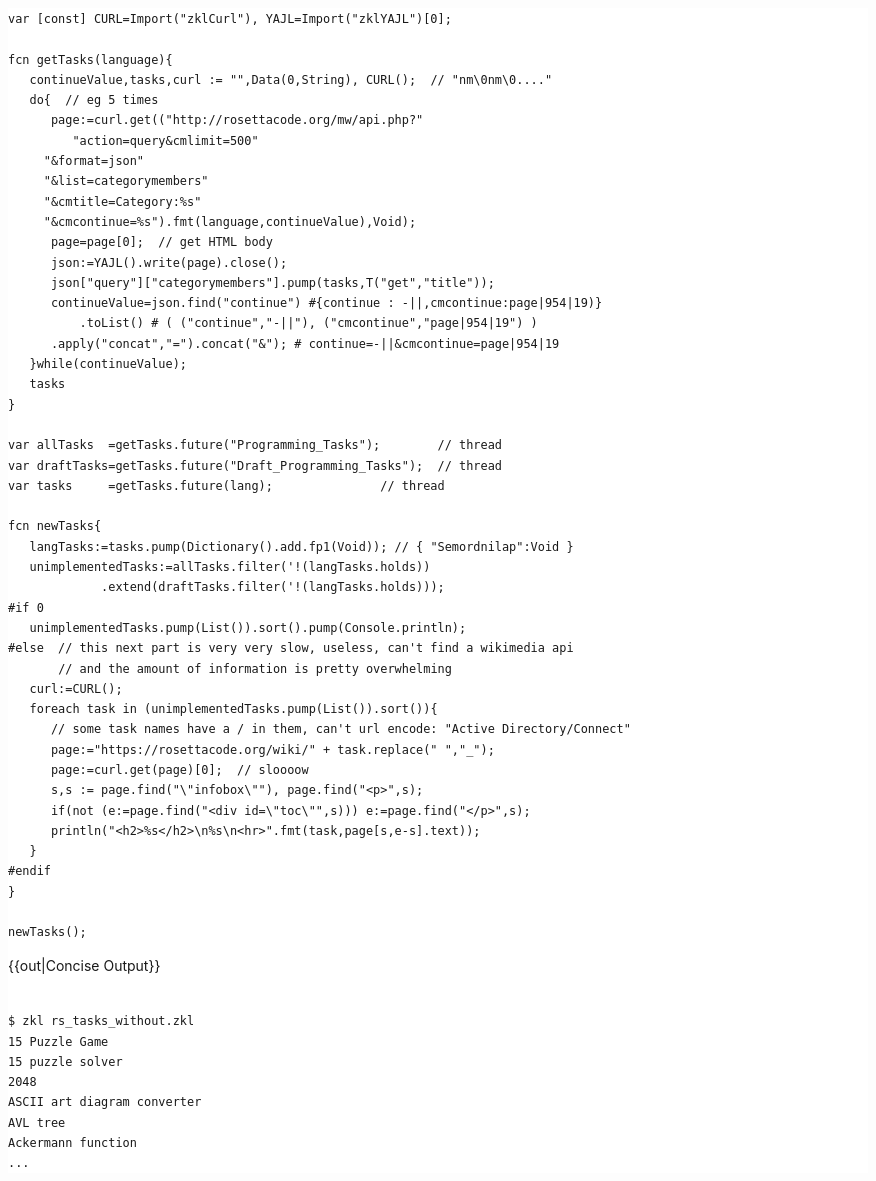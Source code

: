 ```zkl
var [const] CURL=Import("zklCurl"), YAJL=Import("zklYAJL")[0];

fcn getTasks(language){
   continueValue,tasks,curl := "",Data(0,String), CURL();  // "nm\0nm\0...."
   do{	// eg 5 times
      page:=curl.get(("http://rosettacode.org/mw/api.php?"
         "action=query&cmlimit=500"
	 "&format=json"
	 "&list=categorymembers"
	 "&cmtitle=Category:%s"
	 "&cmcontinue=%s").fmt(language,continueValue),Void);
      page=page[0];  // get HTML body
      json:=YAJL().write(page).close();
      json["query"]["categorymembers"].pump(tasks,T("get","title"));
      continueValue=json.find("continue") #{continue : -||,cmcontinue:page|954|19)}
          .toList()	# ( ("continue","-||"), ("cmcontinue","page|954|19") )
	  .apply("concat","=").concat("&"); # continue=-||&cmcontinue=page|954|19
   }while(continueValue);
   tasks
}

var allTasks  =getTasks.future("Programming_Tasks");	    // thread
var draftTasks=getTasks.future("Draft_Programming_Tasks");  // thread
var tasks     =getTasks.future(lang);		  	    // thread

fcn newTasks{
   langTasks:=tasks.pump(Dictionary().add.fp1(Void)); // { "Semordnilap":Void }
   unimplementedTasks:=allTasks.filter('!(langTasks.holds))
             .extend(draftTasks.filter('!(langTasks.holds)));
#if 0
   unimplementedTasks.pump(List()).sort().pump(Console.println);
#else  // this next part is very very slow, useless, can't find a wikimedia api
       // and the amount of information is pretty overwhelming
   curl:=CURL();
   foreach task in (unimplementedTasks.pump(List()).sort()){
      // some task names have a / in them, can't url encode: "Active Directory/Connect"
      page:="https://rosettacode.org/wiki/" + task.replace(" ","_");
      page:=curl.get(page)[0];  // sloooow
      s,s := page.find("\"infobox\""), page.find("<p>",s);
      if(not (e:=page.find("<div id=\"toc\"",s))) e:=page.find("</p>",s);
      println("<h2>%s</h2>\n%s\n<hr>".fmt(task,page[s,e-s].text));
   }
#endif
}

newTasks();
```

{{out|Concise Output}}

```txt

$ zkl rs_tasks_without.zkl 
15 Puzzle Game
15 puzzle solver
2048
ASCII art diagram converter
AVL tree
Ackermann function
...

```
